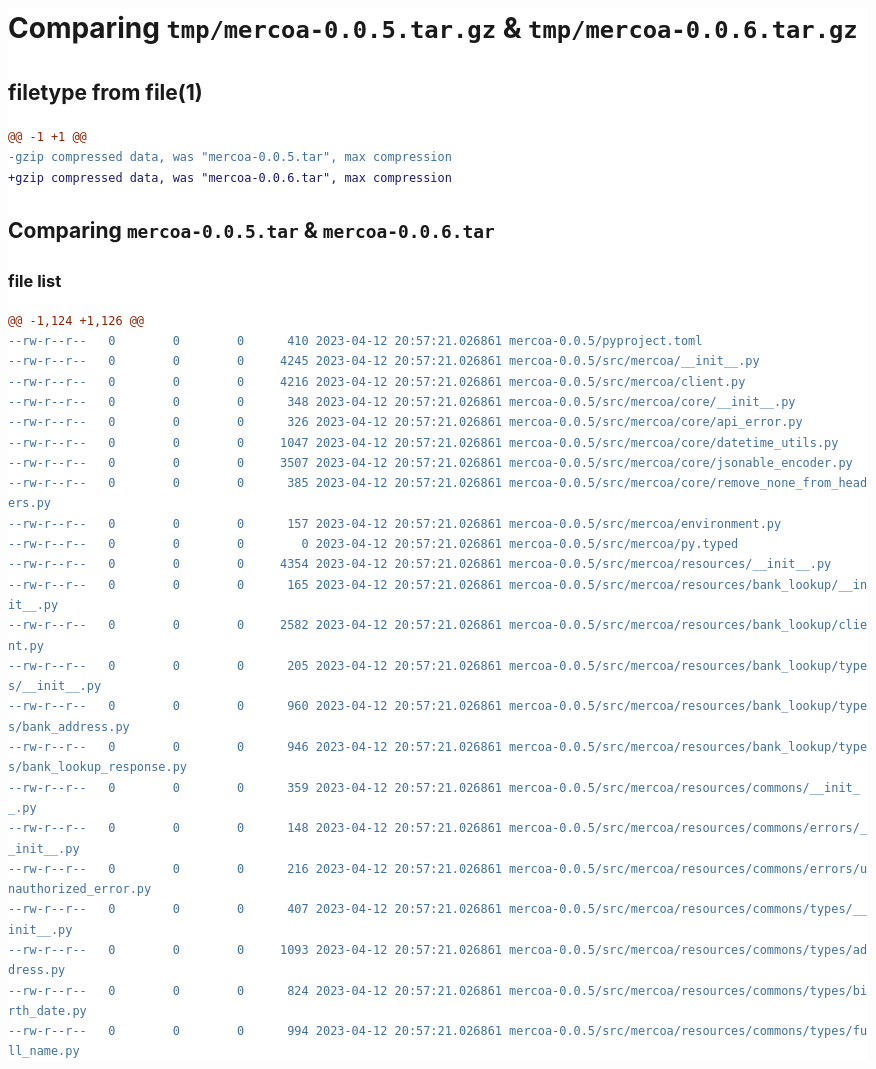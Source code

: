 # Comparing `tmp/mercoa-0.0.5.tar.gz` & `tmp/mercoa-0.0.6.tar.gz`

## filetype from file(1)

```diff
@@ -1 +1 @@
-gzip compressed data, was "mercoa-0.0.5.tar", max compression
+gzip compressed data, was "mercoa-0.0.6.tar", max compression
```

## Comparing `mercoa-0.0.5.tar` & `mercoa-0.0.6.tar`

### file list

```diff
@@ -1,124 +1,126 @@
--rw-r--r--   0        0        0      410 2023-04-12 20:57:21.026861 mercoa-0.0.5/pyproject.toml
--rw-r--r--   0        0        0     4245 2023-04-12 20:57:21.026861 mercoa-0.0.5/src/mercoa/__init__.py
--rw-r--r--   0        0        0     4216 2023-04-12 20:57:21.026861 mercoa-0.0.5/src/mercoa/client.py
--rw-r--r--   0        0        0      348 2023-04-12 20:57:21.026861 mercoa-0.0.5/src/mercoa/core/__init__.py
--rw-r--r--   0        0        0      326 2023-04-12 20:57:21.026861 mercoa-0.0.5/src/mercoa/core/api_error.py
--rw-r--r--   0        0        0     1047 2023-04-12 20:57:21.026861 mercoa-0.0.5/src/mercoa/core/datetime_utils.py
--rw-r--r--   0        0        0     3507 2023-04-12 20:57:21.026861 mercoa-0.0.5/src/mercoa/core/jsonable_encoder.py
--rw-r--r--   0        0        0      385 2023-04-12 20:57:21.026861 mercoa-0.0.5/src/mercoa/core/remove_none_from_headers.py
--rw-r--r--   0        0        0      157 2023-04-12 20:57:21.026861 mercoa-0.0.5/src/mercoa/environment.py
--rw-r--r--   0        0        0        0 2023-04-12 20:57:21.026861 mercoa-0.0.5/src/mercoa/py.typed
--rw-r--r--   0        0        0     4354 2023-04-12 20:57:21.026861 mercoa-0.0.5/src/mercoa/resources/__init__.py
--rw-r--r--   0        0        0      165 2023-04-12 20:57:21.026861 mercoa-0.0.5/src/mercoa/resources/bank_lookup/__init__.py
--rw-r--r--   0        0        0     2582 2023-04-12 20:57:21.026861 mercoa-0.0.5/src/mercoa/resources/bank_lookup/client.py
--rw-r--r--   0        0        0      205 2023-04-12 20:57:21.026861 mercoa-0.0.5/src/mercoa/resources/bank_lookup/types/__init__.py
--rw-r--r--   0        0        0      960 2023-04-12 20:57:21.026861 mercoa-0.0.5/src/mercoa/resources/bank_lookup/types/bank_address.py
--rw-r--r--   0        0        0      946 2023-04-12 20:57:21.026861 mercoa-0.0.5/src/mercoa/resources/bank_lookup/types/bank_lookup_response.py
--rw-r--r--   0        0        0      359 2023-04-12 20:57:21.026861 mercoa-0.0.5/src/mercoa/resources/commons/__init__.py
--rw-r--r--   0        0        0      148 2023-04-12 20:57:21.026861 mercoa-0.0.5/src/mercoa/resources/commons/errors/__init__.py
--rw-r--r--   0        0        0      216 2023-04-12 20:57:21.026861 mercoa-0.0.5/src/mercoa/resources/commons/errors/unauthorized_error.py
--rw-r--r--   0        0        0      407 2023-04-12 20:57:21.026861 mercoa-0.0.5/src/mercoa/resources/commons/types/__init__.py
--rw-r--r--   0        0        0     1093 2023-04-12 20:57:21.026861 mercoa-0.0.5/src/mercoa/resources/commons/types/address.py
--rw-r--r--   0        0        0      824 2023-04-12 20:57:21.026861 mercoa-0.0.5/src/mercoa/resources/commons/types/birth_date.py
--rw-r--r--   0        0        0      994 2023-04-12 20:57:21.026861 mercoa-0.0.5/src/mercoa/resources/commons/types/full_name.py
```